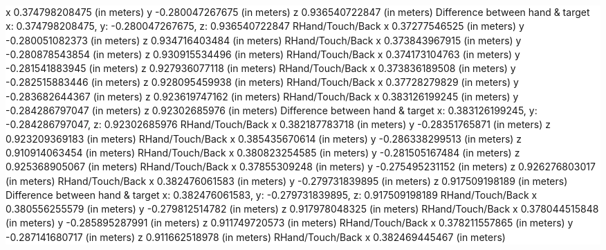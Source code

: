 x 0.374798208475 (in meters)
y -0.280047267675 (in meters)
z 0.936540722847 (in meters)
Difference between hand & target x: 0.374798208475, y: -0.280047267675, z: 0.936540722847
RHand/Touch/Back
x 0.37277546525 (in meters)
y -0.280051082373 (in meters)
z 0.934716403484 (in meters)
RHand/Touch/Back
x 0.373843967915 (in meters)
y -0.280878543854 (in meters)
z 0.930915534496 (in meters)
RHand/Touch/Back
x 0.374173104763 (in meters)
y -0.281541883945 (in meters)
z 0.927936077118 (in meters)
RHand/Touch/Back
x 0.373836189508 (in meters)
y -0.282515883446 (in meters)
z 0.928095459938 (in meters)
RHand/Touch/Back
x 0.37728279829 (in meters)
y -0.283682644367 (in meters)
z 0.923619747162 (in meters)
RHand/Touch/Back
x 0.383126199245 (in meters)
y -0.284286797047 (in meters)
z 0.92302685976 (in meters)
Difference between hand & target x: 0.383126199245, y: -0.284286797047, z: 0.92302685976
RHand/Touch/Back
x 0.382187783718 (in meters)
y -0.28351765871 (in meters)
z 0.923209369183 (in meters)
RHand/Touch/Back
x 0.385435670614 (in meters)
y -0.286338299513 (in meters)
z 0.910914063454 (in meters)
RHand/Touch/Back
x 0.380823254585 (in meters)
y -0.281505167484 (in meters)
z 0.925368905067 (in meters)
RHand/Touch/Back
x 0.37855309248 (in meters)
y -0.275495231152 (in meters)
z 0.926276803017 (in meters)
RHand/Touch/Back
x 0.382476061583 (in meters)
y -0.279731839895 (in meters)
z 0.917509198189 (in meters)
Difference between hand & target x: 0.382476061583, y: -0.279731839895, z: 0.917509198189
RHand/Touch/Back
x 0.380556255579 (in meters)
y -0.279812514782 (in meters)
z 0.917978048325 (in meters)
RHand/Touch/Back
x 0.378044515848 (in meters)
y -0.285895287991 (in meters)
z 0.911749720573 (in meters)
RHand/Touch/Back
x 0.378211557865 (in meters)
y -0.287141680717 (in meters)
z 0.911662518978 (in meters)
RHand/Touch/Back
x 0.382469445467 (in meters)